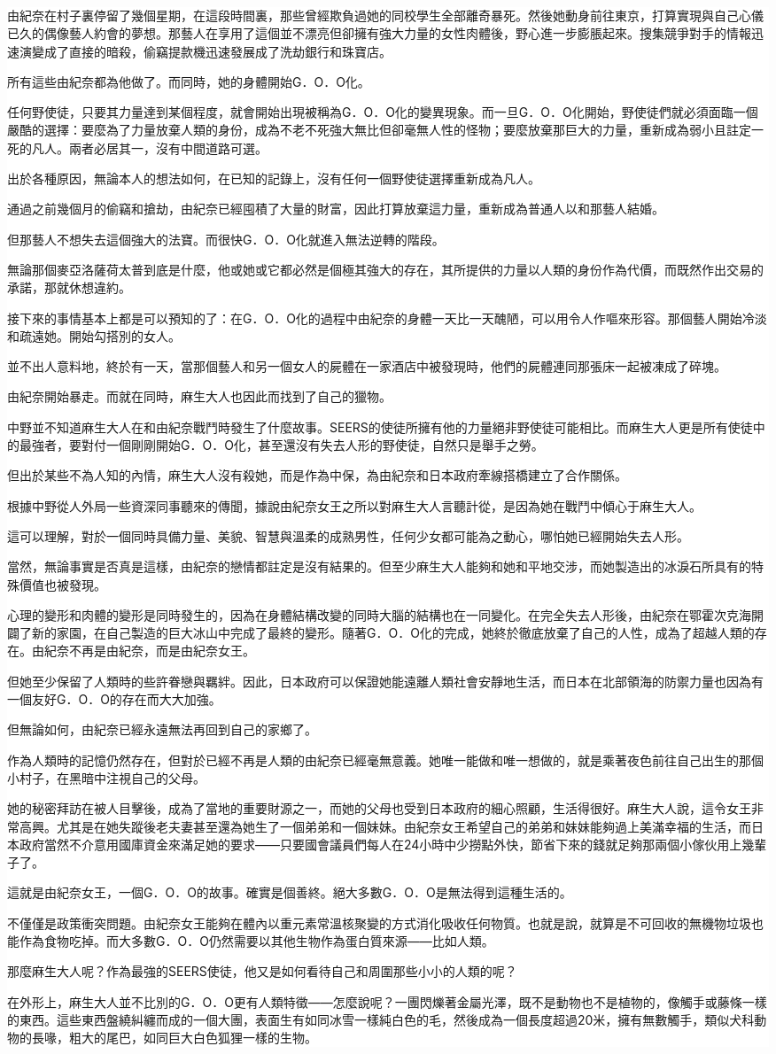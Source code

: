 由紀奈在村子裏停留了幾個星期，在這段時間裏，那些曾經欺負過她的同校學生全部離奇暴死。然後她動身前往東京，打算實現與自己心儀已久的偶像藝人約會的夢想。那藝人在享用了這個並不漂亮但卻擁有強大力量的女性肉體後，野心進一步膨脹起來。搜集競爭對手的情報迅速演變成了直接的暗殺，偷竊提款機迅速發展成了洗劫銀行和珠寶店。

所有這些由紀奈都為他做了。而同時，她的身體開始G．O．O化。



任何野使徒，只要其力量達到某個程度，就會開始出現被稱為G．O．O化的變異現象。而一旦G．O．O化開始，野使徒們就必須面臨一個嚴酷的選擇：要麼為了力量放棄人類的身份，成為不老不死強大無比但卻毫無人性的怪物；要麼放棄那巨大的力量，重新成為弱小且註定一死的凡人。兩者必居其一，沒有中間道路可選。

出於各種原因，無論本人的想法如何，在已知的記錄上，沒有任何一個野使徒選擇重新成為凡人。

通過之前幾個月的偷竊和搶劫，由紀奈已經囤積了大量的財富，因此打算放棄這力量，重新成為普通人以和那藝人結婚。

但那藝人不想失去這個強大的法寶。而很快G．O．O化就進入無法逆轉的階段。

無論那個麥亞洛薩荷太普到底是什麼，他或她或它都必然是個極其強大的存在，其所提供的力量以人類的身份作為代價，而既然作出交易的承諾，那就休想違約。



接下來的事情基本上都是可以預知的了：在G．O．O化的過程中由紀奈的身體一天比一天醜陋，可以用令人作嘔來形容。那個藝人開始冷淡和疏遠她。開始勾搭別的女人。

並不出人意料地，終於有一天，當那個藝人和另一個女人的屍體在一家酒店中被發現時，他們的屍體連同那張床一起被凍成了碎塊。

由紀奈開始暴走。而就在同時，麻生大人也因此而找到了自己的獵物。



中野並不知道麻生大人在和由紀奈戰鬥時發生了什麼故事。SEERS的使徒所擁有他的力量絕非野使徒可能相比。而麻生大人更是所有使徒中的最強者，要對付一個剛剛開始G．O．O化，甚至還沒有失去人形的野使徒，自然只是舉手之勞。

但出於某些不為人知的內情，麻生大人沒有殺她，而是作為中保，為由紀奈和日本政府牽線搭橋建立了合作關係。



根據中野從人外局一些資深同事聽來的傳聞，據說由紀奈女王之所以對麻生大人言聽計從，是因為她在戰鬥中傾心于麻生大人。

這可以理解，對於一個同時具備力量、美貌、智慧與溫柔的成熟男性，任何少女都可能為之動心，哪怕她已經開始失去人形。

當然，無論事實是否真是這樣，由紀奈的戀情都註定是沒有結果的。但至少麻生大人能夠和她和平地交涉，而她製造出的冰淚石所具有的特殊價值也被發現。



心理的變形和肉體的變形是同時發生的，因為在身體結構改變的同時大腦的結構也在一同變化。在完全失去人形後，由紀奈在鄂霍次克海開闢了新的家園，在自己製造的巨大冰山中完成了最終的變形。隨著G．O．O化的完成，她終於徹底放棄了自己的人性，成為了超越人類的存在。由紀奈不再是由紀奈，而是由紀奈女王。

但她至少保留了人類時的些許眷戀與羈絆。因此，日本政府可以保證她能遠離人類社會安靜地生活，而日本在北部領海的防禦力量也因為有一個友好G．O．O的存在而大大加強。

但無論如何，由紀奈已經永遠無法再回到自己的家鄉了。

作為人類時的記憶仍然存在，但對於已經不再是人類的由紀奈已經毫無意義。她唯一能做和唯一想做的，就是乘著夜色前往自己出生的那個小村子，在黑暗中注視自己的父母。



她的秘密拜訪在被人目擊後，成為了當地的重要財源之一，而她的父母也受到日本政府的細心照顧，生活得很好。麻生大人說，這令女王非常高興。尤其是在她失蹤後老夫妻甚至還為她生了一個弟弟和一個妹妹。由紀奈女王希望自己的弟弟和妹妹能夠過上美滿幸福的生活，而日本政府當然不介意用國庫資金來滿足她的要求——只要國會議員們每人在24小時中少撈點外快，節省下來的錢就足夠那兩個小傢伙用上幾輩子了。



這就是由紀奈女王，一個G．O．O的故事。確實是個善終。絕大多數G．O．O是無法得到這種生活的。

不僅僅是政策衝突問題。由紀奈女王能夠在體內以重元素常溫核聚變的方式消化吸收任何物質。也就是說，就算是不可回收的無機物垃圾也能作為食物吃掉。而大多數G．O．O仍然需要以其他生物作為蛋白質來源——比如人類。



那麼麻生大人呢？作為最強的SEERS使徒，他又是如何看待自己和周圍那些小小的人類的呢？

在外形上，麻生大人並不比別的G．O．O更有人類特徵——怎麼說呢？一團閃爍著金屬光澤，既不是動物也不是植物的，像觸手或藤條一樣的東西。這些東西盤繞糾纏而成的一個大團，表面生有如同冰雪一樣純白色的毛，然後成為一個長度超過20米，擁有無數觸手，類似犬科動物的長喙，粗大的尾巴，如同巨大白色狐狸一樣的生物。
